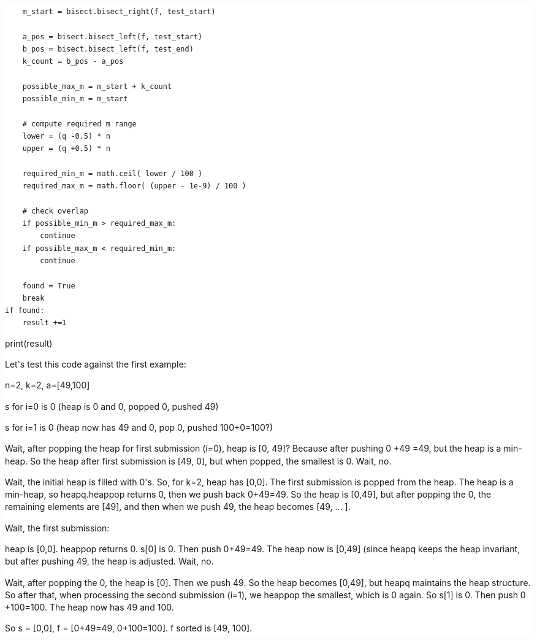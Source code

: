         m_start = bisect.bisect_right(f, test_start)

        a_pos = bisect.bisect_left(f, test_start)
        b_pos = bisect.bisect_left(f, test_end)
        k_count = b_pos - a_pos

        possible_max_m = m_start + k_count
        possible_min_m = m_start

        # compute required m range
        lower = (q -0.5) * n
        upper = (q +0.5) * n

        required_min_m = math.ceil( lower / 100 )
        required_max_m = math.floor( (upper - 1e-9) / 100 )

        # check overlap
        if possible_min_m > required_max_m:
            continue
        if possible_max_m < required_min_m:
            continue

        found = True
        break
    if found:
        result +=1

print(result)

Let's test this code against the first example:

n=2, k=2, a=[49,100]

s for i=0 is 0 (heap is 0 and 0, popped 0, pushed 49)

s for i=1 is 0 (heap now has 49 and 0, pop 0, pushed 100+0=100?)

Wait, after popping the heap for first submission (i=0), heap is [0, 49]? Because after pushing 0 +49 =49, but the heap is a min-heap. So the heap after first submission is [49, 0], but when popped, the smallest is 0. Wait, no.

Wait, the initial heap is filled with 0's. So, for k=2, heap has [0,0]. The first submission is popped from the heap. The heap is a min-heap, so heapq.heappop returns 0, then we push back 0+49=49. So the heap is [0,49], but after popping the 0, the remaining elements are [49], and then when we push 49, the heap becomes [49, ... ].

Wait, the first submission:

heap is [0,0]. heappop returns 0. s[0] is 0. Then push 0+49=49. The heap now is [0,49] (since heapq keeps the heap invariant, but after pushing 49, the heap is adjusted. Wait, no.

Wait, after popping the 0, the heap is [0]. Then we push 49. So the heap becomes [0,49], but heapq maintains the heap structure. So after that, when processing the second submission (i=1), we heappop the smallest, which is 0 again. So s[1] is 0. Then push 0 +100=100. The heap now has 49 and 100.

So s = [0,0], f = [0+49=49, 0+100=100]. f sorted is [49, 100].
